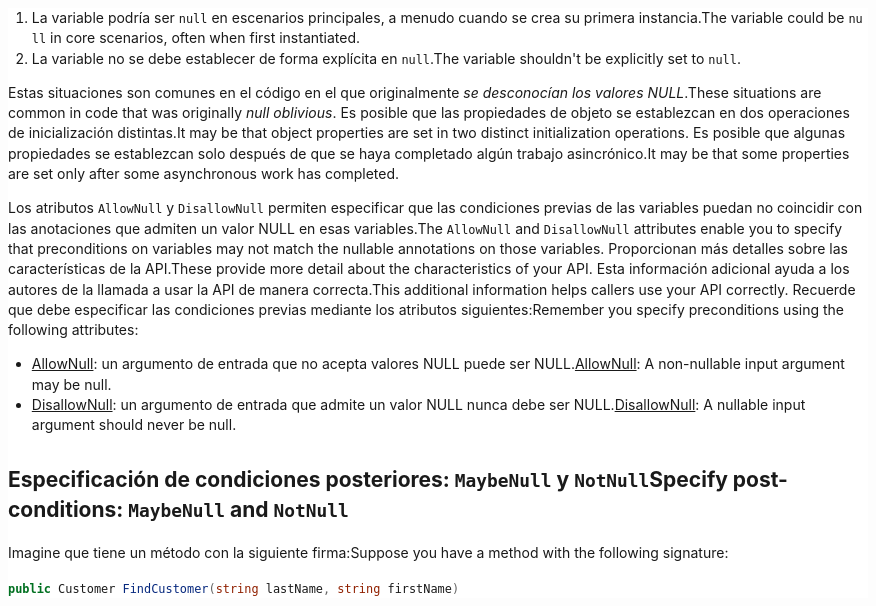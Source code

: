 1. <span data-ttu-id="b3516-180">La variable podría ser `null` en escenarios principales, a menudo cuando se crea su primera instancia.</span><span class="sxs-lookup"><span data-stu-id="b3516-180">The variable could be `null` in core scenarios, often when first instantiated.</span></span>
1. <span data-ttu-id="b3516-181">La variable no se debe establecer de forma explícita en `null`.</span><span class="sxs-lookup"><span data-stu-id="b3516-181">The variable shouldn't be explicitly set to `null`.</span></span>

<span data-ttu-id="b3516-182">Estas situaciones son comunes en el código en el que originalmente *se desconocían los valores NULL*.</span><span class="sxs-lookup"><span data-stu-id="b3516-182">These situations are common in code that was originally *null oblivious*.</span></span> <span data-ttu-id="b3516-183">Es posible que las propiedades de objeto se establezcan en dos operaciones de inicialización distintas.</span><span class="sxs-lookup"><span data-stu-id="b3516-183">It may be that object properties are set in two distinct initialization operations.</span></span> <span data-ttu-id="b3516-184">Es posible que algunas propiedades se establezcan solo después de que se haya completado algún trabajo asincrónico.</span><span class="sxs-lookup"><span data-stu-id="b3516-184">It may be that some properties are set only after some asynchronous work has completed.</span></span>

<span data-ttu-id="b3516-185">Los atributos `AllowNull` y `DisallowNull` permiten especificar que las condiciones previas de las variables puedan no coincidir con las anotaciones que admiten un valor NULL en esas variables.</span><span class="sxs-lookup"><span data-stu-id="b3516-185">The `AllowNull` and `DisallowNull` attributes enable you to specify that preconditions on variables may not match the nullable annotations on those variables.</span></span> <span data-ttu-id="b3516-186">Proporcionan más detalles sobre las características de la API.</span><span class="sxs-lookup"><span data-stu-id="b3516-186">These provide more detail about the characteristics of your API.</span></span> <span data-ttu-id="b3516-187">Esta información adicional ayuda a los autores de la llamada a usar la API de manera correcta.</span><span class="sxs-lookup"><span data-stu-id="b3516-187">This additional information helps callers use your API correctly.</span></span> <span data-ttu-id="b3516-188">Recuerde que debe especificar las condiciones previas mediante los atributos siguientes:</span><span class="sxs-lookup"><span data-stu-id="b3516-188">Remember you specify preconditions using the following attributes:</span></span>

- <span data-ttu-id="b3516-189">[AllowNull](xref:System.Diagnostics.CodeAnalysis.AllowNullAttribute): un argumento de entrada que no acepta valores NULL puede ser NULL.</span><span class="sxs-lookup"><span data-stu-id="b3516-189">[AllowNull](xref:System.Diagnostics.CodeAnalysis.AllowNullAttribute): A non-nullable input argument may be null.</span></span>
- <span data-ttu-id="b3516-190">[DisallowNull](xref:System.Diagnostics.CodeAnalysis.DisallowNullAttribute): un argumento de entrada que admite un valor NULL nunca debe ser NULL.</span><span class="sxs-lookup"><span data-stu-id="b3516-190">[DisallowNull](xref:System.Diagnostics.CodeAnalysis.DisallowNullAttribute): A nullable input argument should never be null.</span></span>

## <a name="specify-post-conditions-maybenull-and-notnull"></a><span data-ttu-id="b3516-191">Especificación de condiciones posteriores: `MaybeNull` y `NotNull`</span><span class="sxs-lookup"><span data-stu-id="b3516-191">Specify post-conditions: `MaybeNull` and `NotNull`</span></span>

<span data-ttu-id="b3516-192">Imagine que tiene un método con la siguiente firma:</span><span class="sxs-lookup"><span data-stu-id="b3516-192">Suppose you have a method with the following signature:</span></span>

```csharp
public Customer FindCustomer(string lastName, string firstName)
```
